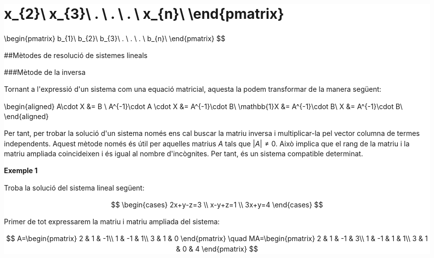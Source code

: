 x_{2}\\
x_{3}\\
. \\
. \\
. \\
x_{n}\\
\end{pmatrix}
=
\begin{pmatrix}
b_{1}\\
b_{2}\\
b_{3}\\
. \\
. \\
. \\
b_{n}\\
\end{pmatrix}
$$

##Mètodes de resolució de sistemes lineals

###Mètode de la inversa

Tornant a l'expressió d'un sistema com una equació matricial, aquesta la podem transformar de la manera següent:

\begin{aligned}
A\cdot X &= B \\
A^{-1}\cdot A \cdot X &= A^{-1}\cdot B\\
\mathbb{1}X &= A^{-1}\cdot B\\
X &= A^{-1}\cdot B\\
\end{aligned}

Per tant, per trobar la solució d'un sistema només ens cal buscar la matriu inversa i multiplicar-la pel vector columna de termes independents. Aquest mètode només és útil per aquelles matrius $A$ tals que $|A|\ne 0$. Això implica que el rang de la matriu i la matriu ampliada coincideixen i és igual al nombre d'incògnites. Per tant, és un sistema compatible determinat.

__Exemple 1__

Troba la solució del sistema lineal següent:

$$
\begin{cases} 2x+y-z=3 \\ x-y+z=1 \\ 3x+y=4 \end{cases}
$$

Primer de tot expressarem la matriu i matriu ampliada del sistema:

$$
A=\begin{pmatrix}
2 & 1 & -1\\
1 & -1 & 1\\
3 & 1 & 0
\end{pmatrix}
\quad
MA=\begin{pmatrix}
2 & 1 & -1 & 3\\
1 & -1 & 1 & 1\\
3 & 1 & 0 & 4
\end{pmatrix}
$$

